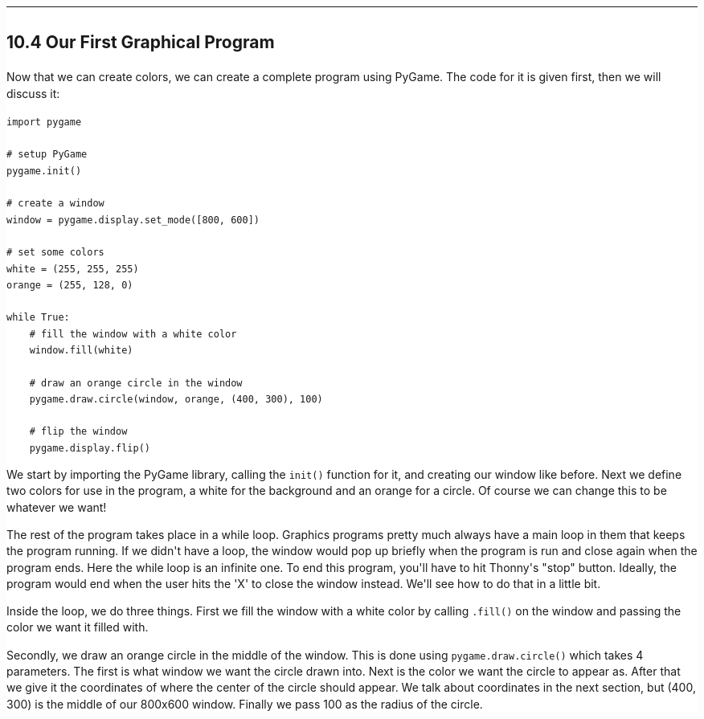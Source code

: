 ------------------------------------------------------------------------

10.4 Our First Graphical Program
--------------------------------

Now that we can create colors, we can create a complete program using
PyGame. The code for it is given first, then we will discuss it:

``` {.python}
import pygame

# setup PyGame
pygame.init()

# create a window
window = pygame.display.set_mode([800, 600])

# set some colors
white = (255, 255, 255)
orange = (255, 128, 0)

while True:
    # fill the window with a white color
    window.fill(white)

    # draw an orange circle in the window
    pygame.draw.circle(window, orange, (400, 300), 100)

    # flip the window
    pygame.display.flip()
```

We start by importing the PyGame library, calling the `init()` function
for it, and creating our window like before. Next we define two colors
for use in the program, a white for the background and an orange for a
circle. Of course we can change this to be whatever we want!

The rest of the program takes place in a while loop. Graphics programs
pretty much always have a main loop in them that keeps the program
running. If we didn't have a loop, the window would pop up briefly when
the program is run and close again when the program ends. Here the while
loop is an infinite one. To end this program, you'll have to hit
Thonny's "stop" button. Ideally, the program would end when the user
hits the 'X' to close the window instead. We'll see how to do that in
a little bit.

Inside the loop, we do three things. First we fill the window with a
white color by calling `.fill()` on the window and passing the color we
want it filled with.

Secondly, we draw an orange circle in the middle of the window. This is
done using `pygame.draw.circle()` which takes 4 parameters. The first is
what window we want the circle drawn into. Next is the color we want the
circle to appear as. After that we give it the coordinates of where the
center of the circle should appear. We talk about coordinates in the
next section, but (400, 300) is the middle of our 800x600 window.
Finally we pass 100 as the radius of the circle.


[^1]: In school you learned that red, yellow and blue are the three
[^2]: With this color scheme, there are actually over 16 million colors
[^3]: The term "blit" is an old phrase in graphics and game